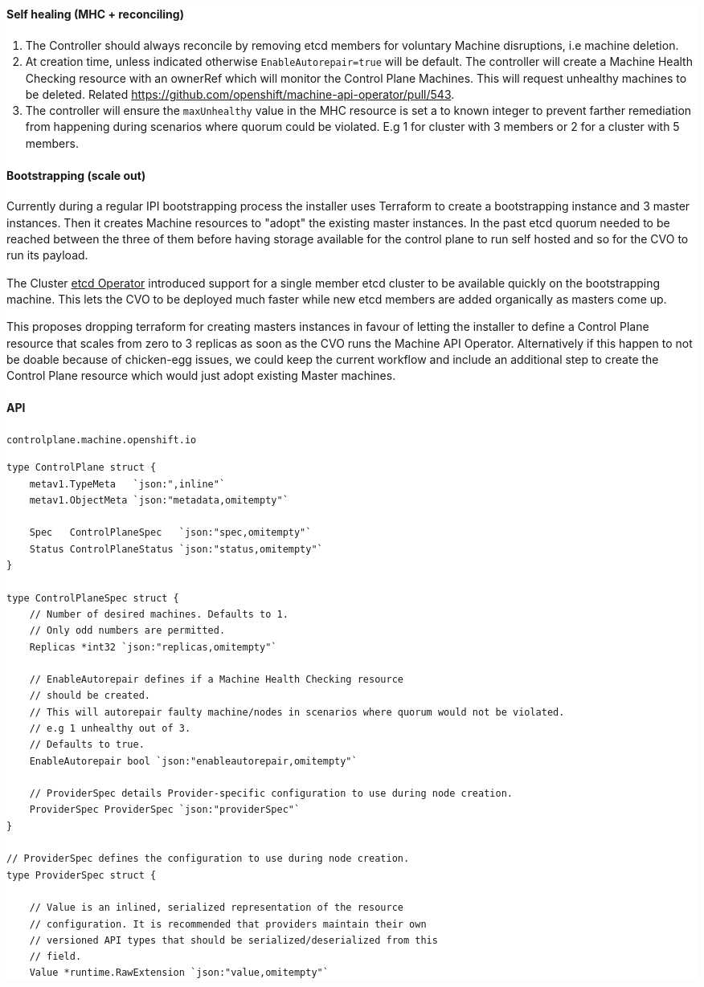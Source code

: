 #### Self healing (MHC + reconciling)
1. The Controller should always reconcile by removing etcd members for voluntary Machine disruptions, i.e machine deletion.
2. At creation time, unless indicated otherwise `EnableAutorepair=true` will be default. The controller will create a Machine Health Checking resource with an ownerRef which will monitor the Control Plane Machines. This will request unhealthy machines to be deleted. Related https://github.com/openshift/machine-api-operator/pull/543.
3. The controller will ensure the `maxUnhealthy` value in the MHC resource is set a to known integer to prevent farther remediation from happening during scenarios where quorum could be violated. E.g 1 for cluster with 3 members or 2 for a cluster with 5 members.

#### Bootstrapping (scale out)
Currently during a regular IPI bootstrapping process the installer uses Terraform to create a bootstrapping instance and 3 master instances. Then it creates Machine resources to "adopt" the existing master instances. In the past etcd quorum needed to be reached between the three of them before having storage available for the control plane to run self hosted and so for the CVO to run its payload.

The Cluster [etcd Operator](https://github.com/openshift/enhancements/blob/master/enhancements/etcd/cluster-etcd-operator.md) introduced support for a single member etcd cluster to be available quickly on the bootstrapping machine. This lets the CVO to be deployed much faster while new etcd members are added organically as masters come up.

This proposes dropping terraform for creating masters instances in favour of letting the installer to define a Control Plane resource that scales from zero to 3 replicas as soon as the CVO runs the Machine API Operator. Alternatively if this happen to not be doable because of chicken-egg issues, we could keep the current workflow and include an additional step to create the Control Plane resource which would just adopt existing Master machines.

#### API

`controlplane.machine.openshift.io`	

```
type ControlPlane struct {
	metav1.TypeMeta   `json:",inline"`
	metav1.ObjectMeta `json:"metadata,omitempty"`

	Spec   ControlPlaneSpec   `json:"spec,omitempty"`
	Status ControlPlaneStatus `json:"status,omitempty"`
}

type ControlPlaneSpec struct {
	// Number of desired machines. Defaults to 1.
	// Only odd numbers are permitted.
	Replicas *int32 `json:"replicas,omitempty"`

	// EnableAutorepair defines if a Machine Health Checking resource
	// should be created.
	// This will autorepair faulty machine/nodes in scenarios where quorum would not be violated.
	// e.g 1 unhealthy out of 3.
	// Defaults to true.
	EnableAutorepair bool `json:"enableautorepair,omitempty"`
	
	// ProviderSpec details Provider-specific configuration to use during node creation.
	ProviderSpec ProviderSpec `json:"providerSpec"`
}

// ProviderSpec defines the configuration to use during node creation.
type ProviderSpec struct {

	// Value is an inlined, serialized representation of the resource
	// configuration. It is recommended that providers maintain their own
	// versioned API types that should be serialized/deserialized from this
	// field.
	Value *runtime.RawExtension `json:"value,omitempty"`
```